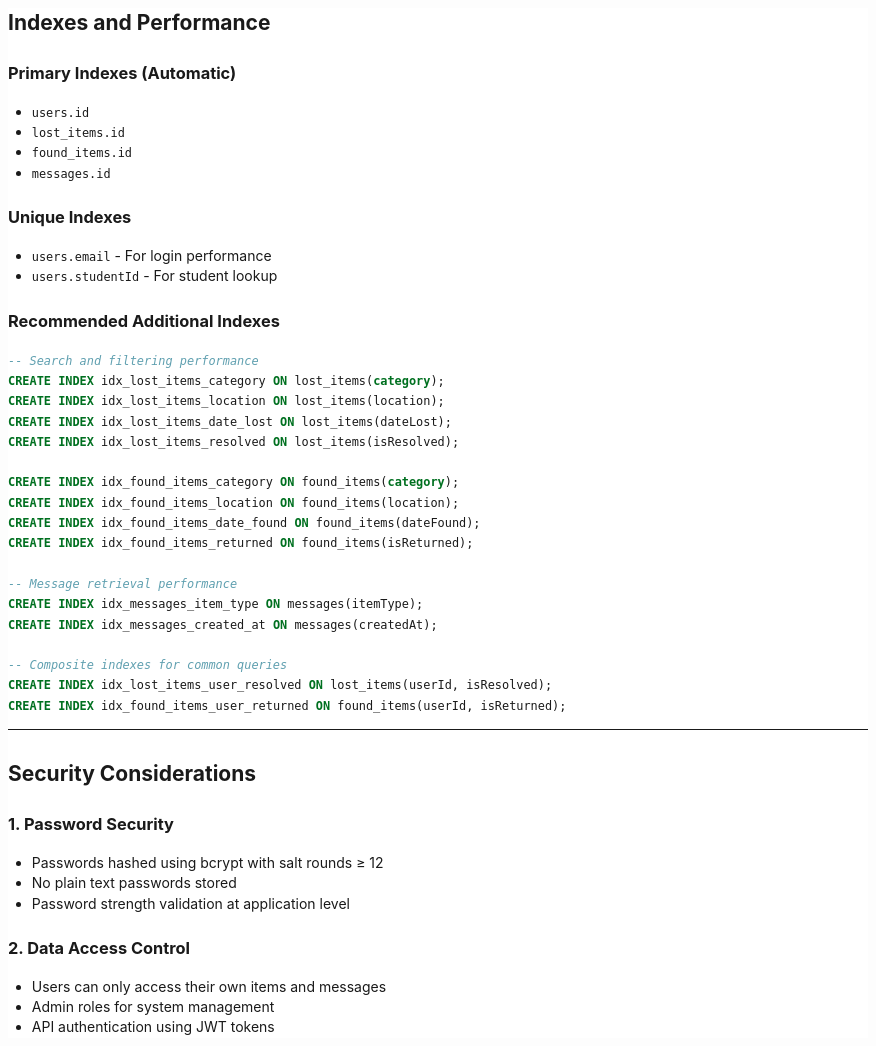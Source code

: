
## Indexes and Performance

### Primary Indexes (Automatic)

- `users.id`
- `lost_items.id`
- `found_items.id`
- `messages.id`

### Unique Indexes

- `users.email` - For login performance
- `users.studentId` - For student lookup

### Recommended Additional Indexes

```sql
-- Search and filtering performance
CREATE INDEX idx_lost_items_category ON lost_items(category);
CREATE INDEX idx_lost_items_location ON lost_items(location);
CREATE INDEX idx_lost_items_date_lost ON lost_items(dateLost);
CREATE INDEX idx_lost_items_resolved ON lost_items(isResolved);

CREATE INDEX idx_found_items_category ON found_items(category);
CREATE INDEX idx_found_items_location ON found_items(location);
CREATE INDEX idx_found_items_date_found ON found_items(dateFound);
CREATE INDEX idx_found_items_returned ON found_items(isReturned);

-- Message retrieval performance
CREATE INDEX idx_messages_item_type ON messages(itemType);
CREATE INDEX idx_messages_created_at ON messages(createdAt);

-- Composite indexes for common queries
CREATE INDEX idx_lost_items_user_resolved ON lost_items(userId, isResolved);
CREATE INDEX idx_found_items_user_returned ON found_items(userId, isReturned);
```

---

## Security Considerations

### 1. **Password Security**

- Passwords hashed using bcrypt with salt rounds ≥ 12
- No plain text passwords stored
- Password strength validation at application level

### 2. **Data Access Control**

- Users can only access their own items and messages
- Admin roles for system management
- API authentication using JWT tokens
